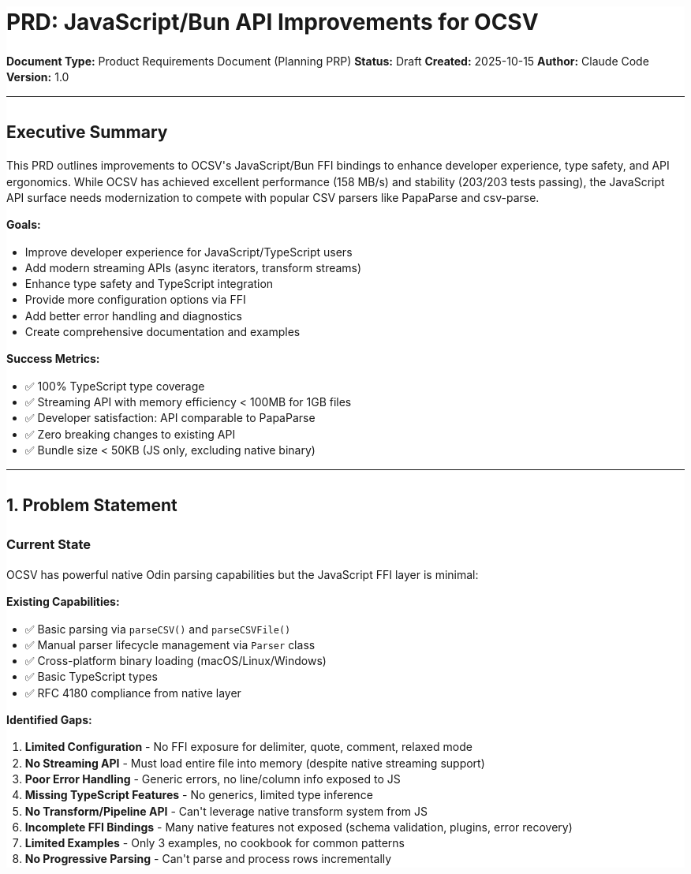 # PRD: JavaScript/Bun API Improvements for OCSV

**Document Type:** Product Requirements Document (Planning PRP)
**Status:** Draft
**Created:** 2025-10-15
**Author:** Claude Code
**Version:** 1.0

---

## Executive Summary

This PRD outlines improvements to OCSV's JavaScript/Bun FFI bindings to enhance developer experience, type safety, and API ergonomics. While OCSV has achieved excellent performance (158 MB/s) and stability (203/203 tests passing), the JavaScript API surface needs modernization to compete with popular CSV parsers like PapaParse and csv-parse.

**Goals:**
- Improve developer experience for JavaScript/TypeScript users
- Add modern streaming APIs (async iterators, transform streams)
- Enhance type safety and TypeScript integration
- Provide more configuration options via FFI
- Add better error handling and diagnostics
- Create comprehensive documentation and examples

**Success Metrics:**
- ✅ 100% TypeScript type coverage
- ✅ Streaming API with memory efficiency < 100MB for 1GB files
- ✅ Developer satisfaction: API comparable to PapaParse
- ✅ Zero breaking changes to existing API
- ✅ Bundle size < 50KB (JS only, excluding native binary)

---

## 1. Problem Statement

### Current State

OCSV has powerful native Odin parsing capabilities but the JavaScript FFI layer is minimal:

**Existing Capabilities:**
- ✅ Basic parsing via `parseCSV()` and `parseCSVFile()`
- ✅ Manual parser lifecycle management via `Parser` class
- ✅ Cross-platform binary loading (macOS/Linux/Windows)
- ✅ Basic TypeScript types
- ✅ RFC 4180 compliance from native layer

**Identified Gaps:**
1. **Limited Configuration** - No FFI exposure for delimiter, quote, comment, relaxed mode
2. **No Streaming API** - Must load entire file into memory (despite native streaming support)
3. **Poor Error Handling** - Generic errors, no line/column info exposed to JS
4. **Missing TypeScript Features** - No generics, limited type inference
5. **No Transform/Pipeline API** - Can't leverage native transform system from JS
6. **Incomplete FFI Bindings** - Many native features not exposed (schema validation, plugins, error recovery)
7. **Limited Examples** - Only 3 examples, no cookbook for common patterns
8. **No Progressive Parsing** - Can't parse and process rows incrementally
